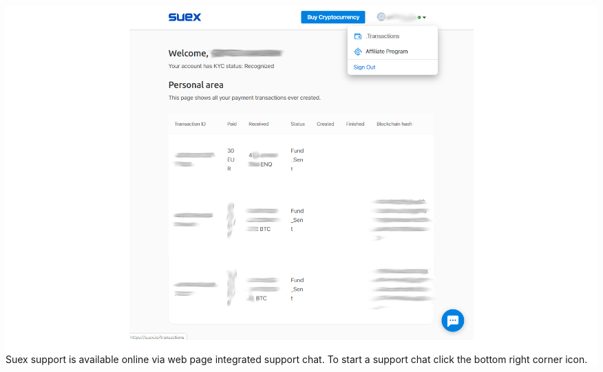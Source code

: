<p align = "center"> <img src="./img/how-by-card/suex-tx.png" width="500"> </p>

Suex support is available online via web page integrated support chat. To start a support chat click the bottom right corner icon.